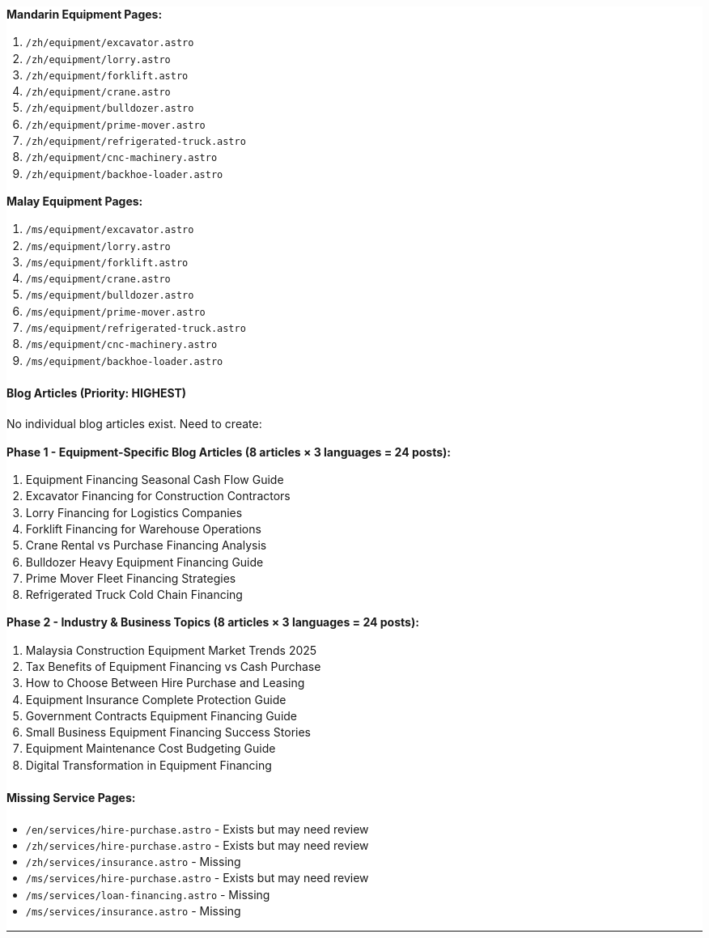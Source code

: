 **Mandarin Equipment Pages:**
1. `/zh/equipment/excavator.astro`
2. `/zh/equipment/lorry.astro`
3. `/zh/equipment/forklift.astro`
4. `/zh/equipment/crane.astro`
5. `/zh/equipment/bulldozer.astro`
6. `/zh/equipment/prime-mover.astro`
7. `/zh/equipment/refrigerated-truck.astro`
8. `/zh/equipment/cnc-machinery.astro`
9. `/zh/equipment/backhoe-loader.astro`

**Malay Equipment Pages:**
1. `/ms/equipment/excavator.astro`
2. `/ms/equipment/lorry.astro`
3. `/ms/equipment/forklift.astro`
4. `/ms/equipment/crane.astro`
5. `/ms/equipment/bulldozer.astro`
6. `/ms/equipment/prime-mover.astro`
7. `/ms/equipment/refrigerated-truck.astro`
8. `/ms/equipment/cnc-machinery.astro`
9. `/ms/equipment/backhoe-loader.astro`

#### **Blog Articles (Priority: HIGHEST)**
No individual blog articles exist. Need to create:

**Phase 1 - Equipment-Specific Blog Articles (8 articles × 3 languages = 24 posts):**
1. Equipment Financing Seasonal Cash Flow Guide
2. Excavator Financing for Construction Contractors
3. Lorry Financing for Logistics Companies
4. Forklift Financing for Warehouse Operations
5. Crane Rental vs Purchase Financing Analysis
6. Bulldozer Heavy Equipment Financing Guide
7. Prime Mover Fleet Financing Strategies
8. Refrigerated Truck Cold Chain Financing

**Phase 2 - Industry & Business Topics (8 articles × 3 languages = 24 posts):**
1. Malaysia Construction Equipment Market Trends 2025
2. Tax Benefits of Equipment Financing vs Cash Purchase
3. How to Choose Between Hire Purchase and Leasing
4. Equipment Insurance Complete Protection Guide
5. Government Contracts Equipment Financing Guide
6. Small Business Equipment Financing Success Stories
7. Equipment Maintenance Cost Budgeting Guide
8. Digital Transformation in Equipment Financing

#### **Missing Service Pages:**
- `/en/services/hire-purchase.astro` - Exists but may need review
- `/zh/services/hire-purchase.astro` - Exists but may need review
- `/zh/services/insurance.astro` - Missing
- `/ms/services/hire-purchase.astro` - Exists but may need review
- `/ms/services/loan-financing.astro` - Missing
- `/ms/services/insurance.astro` - Missing

---